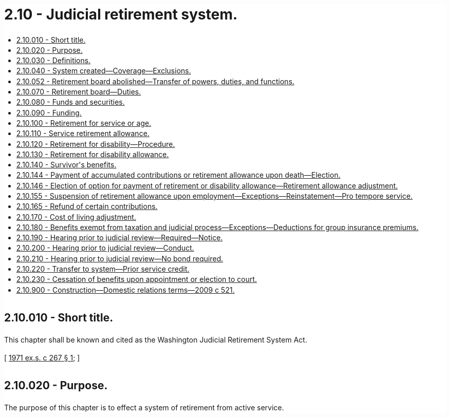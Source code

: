 # 2.10 - Judicial retirement system.
* [2.10.010 - Short title.](#210010---short-title)
* [2.10.020 - Purpose.](#210020---purpose)
* [2.10.030 - Definitions.](#210030---definitions)
* [2.10.040 - System created—Coverage—Exclusions.](#210040---system-createdcoverageexclusions)
* [2.10.052 - Retirement board abolished—Transfer of powers, duties, and functions.](#210052---retirement-board-abolishedtransfer-of-powers-duties-and-functions)
* [2.10.070 - Retirement board—Duties.](#210070---retirement-boardduties)
* [2.10.080 - Funds and securities.](#210080---funds-and-securities)
* [2.10.090 - Funding.](#210090---funding)
* [2.10.100 - Retirement for service or age.](#210100---retirement-for-service-or-age)
* [2.10.110 - Service retirement allowance.](#210110---service-retirement-allowance)
* [2.10.120 - Retirement for disability—Procedure.](#210120---retirement-for-disabilityprocedure)
* [2.10.130 - Retirement for disability allowance.](#210130---retirement-for-disability-allowance)
* [2.10.140 - Survivor's benefits.](#210140---survivors-benefits)
* [2.10.144 - Payment of accumulated contributions or retirement allowance upon death—Election.](#210144---payment-of-accumulated-contributions-or-retirement-allowance-upon-deathelection)
* [2.10.146 - Election of option for payment of retirement or disability allowance—Retirement allowance adjustment.](#210146---election-of-option-for-payment-of-retirement-or-disability-allowanceretirement-allowance-adjustment)
* [2.10.155 - Suspension of retirement allowance upon employment—Exceptions—Reinstatement—Pro tempore service.](#210155---suspension-of-retirement-allowance-upon-employmentexceptionsreinstatementpro-tempore-service)
* [2.10.165 - Refund of certain contributions.](#210165---refund-of-certain-contributions)
* [2.10.170 - Cost of living adjustment.](#210170---cost-of-living-adjustment)
* [2.10.180 - Benefits exempt from taxation and judicial process—Exceptions—Deductions for group insurance premiums.](#210180---benefits-exempt-from-taxation-and-judicial-processexceptionsdeductions-for-group-insurance-premiums)
* [2.10.190 - Hearing prior to judicial review—Required—Notice.](#210190---hearing-prior-to-judicial-reviewrequirednotice)
* [2.10.200 - Hearing prior to judicial review—Conduct.](#210200---hearing-prior-to-judicial-reviewconduct)
* [2.10.210 - Hearing prior to judicial review—No bond required.](#210210---hearing-prior-to-judicial-reviewno-bond-required)
* [2.10.220 - Transfer to system—Prior service credit.](#210220---transfer-to-systemprior-service-credit)
* [2.10.230 - Cessation of benefits upon appointment or election to court.](#210230---cessation-of-benefits-upon-appointment-or-election-to-court)
* [2.10.900 - Construction—Domestic relations terms—2009 c 521.](#210900---constructiondomestic-relations-terms2009-c-521)
## 2.10.010 - Short title.
This chapter shall be known and cited as the Washington Judicial Retirement System Act.

\[ [1971 ex.s. c 267 § 1](https://leg.wa.gov/CodeReviser/documents/sessionlaw/1971ex1c267.pdf?cite=1971%20ex.s.%20c%20267%20§%201); \]

## 2.10.020 - Purpose.
The purpose of this chapter is to effect a system of retirement from active service.
